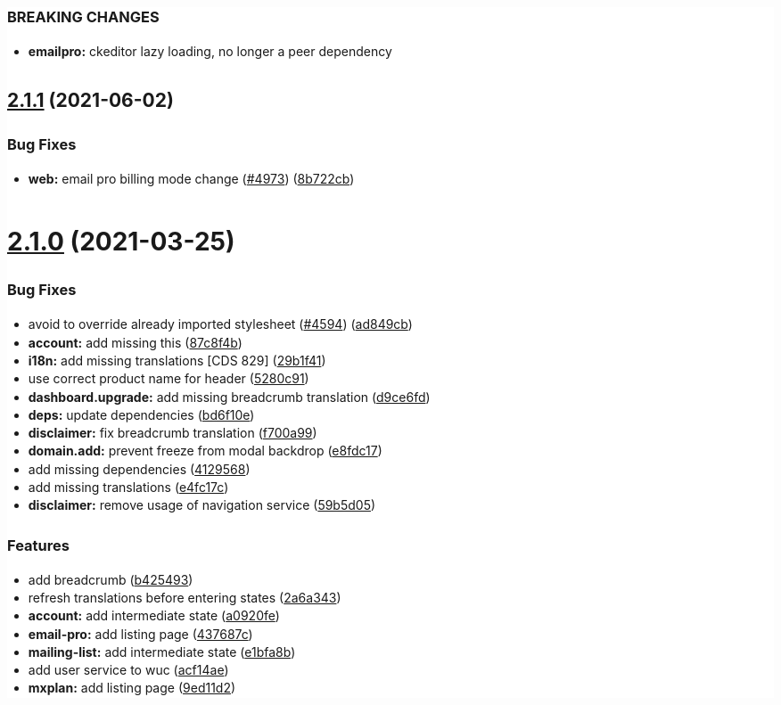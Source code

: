 
### BREAKING CHANGES

* **emailpro:** ckeditor lazy loading, no longer a peer dependency



## [2.1.1](https://github.com/ovh/manager/compare/@ovh-ux/manager-emailpro@2.1.0...@ovh-ux/manager-emailpro@2.1.1) (2021-06-02)


### Bug Fixes

* **web:** email pro billing mode change ([#4973](https://github.com/ovh/manager/issues/4973)) ([8b722cb](https://github.com/ovh/manager/commit/8b722cbbe5deac1f1b3adaf902c02686609a6dbc))



# [2.1.0](https://github.com/ovh/manager/compare/@ovh-ux/manager-emailpro@2.0.9...@ovh-ux/manager-emailpro@2.1.0) (2021-03-25)


### Bug Fixes

* avoid to override already imported stylesheet ([#4594](https://github.com/ovh/manager/issues/4594)) ([ad849cb](https://github.com/ovh/manager/commit/ad849cb84b02ff06b15f47ddc7b53919c426e608))
* **account:** add missing this ([87c8f4b](https://github.com/ovh/manager/commit/87c8f4b55c5fe804a18c8379ac71fe225fb3d3c2))
* **i18n:** add missing translations [CDS 829] ([29b1f41](https://github.com/ovh/manager/commit/29b1f410537fe6d38dfc65807e716130566746ed))
* use correct product name for header ([5280c91](https://github.com/ovh/manager/commit/5280c91a7adaacb592aa9cec154838c0b4f00ba5))
* **dashboard.upgrade:** add missing breadcrumb translation ([d9ce6fd](https://github.com/ovh/manager/commit/d9ce6fde53b857d912c89549801100e9b6f6ebce))
* **deps:** update dependencies ([bd6f10e](https://github.com/ovh/manager/commit/bd6f10e1b10a00c19e9600ac2439a48aca7c6a12))
* **disclaimer:** fix breadcrumb translation ([f700a99](https://github.com/ovh/manager/commit/f700a99df3a5615053c1c34a3092e7d15d395b2d))
* **domain.add:** prevent freeze from modal backdrop ([e8fdc17](https://github.com/ovh/manager/commit/e8fdc17dbd8533e1082661ebf719960a9752b1e0))
* add missing dependencies ([4129568](https://github.com/ovh/manager/commit/41295682e323a33efe68f5117e38a9a8adfd04d0))
* add missing translations ([e4fc17c](https://github.com/ovh/manager/commit/e4fc17c2659d8fd27eff6c6c4cd2d9d2da7a619b))
* **disclaimer:** remove usage of navigation service ([59b5d05](https://github.com/ovh/manager/commit/59b5d0586e5733b7265ca8758f53b2c91873d0ce))


### Features

* add breadcrumb ([b425493](https://github.com/ovh/manager/commit/b4254932dba7c713d09a80479b113ad0aebfe0a1))
* refresh translations before entering states ([2a6a343](https://github.com/ovh/manager/commit/2a6a3439f78ecab9f10a5806da4c2747a98912ee))
* **account:** add intermediate state ([a0920fe](https://github.com/ovh/manager/commit/a0920fe3290bb0f8a87472283bd5b22235bdd86a))
* **email-pro:** add listing page ([437687c](https://github.com/ovh/manager/commit/437687cdbc6139ef25fe703fa5dbadbb51f2b309))
* **mailing-list:** add intermediate state ([e1bfa8b](https://github.com/ovh/manager/commit/e1bfa8bfd9b232d40b88e769701f267ce87cc326))
* add user service to wuc ([acf14ae](https://github.com/ovh/manager/commit/acf14ae557c62f044813f028190e2cb60da2fe6a))
* **mxplan:** add listing page ([9ed11d2](https://github.com/ovh/manager/commit/9ed11d2baa8699189709f5b5e1a8a25c5c9975c2))